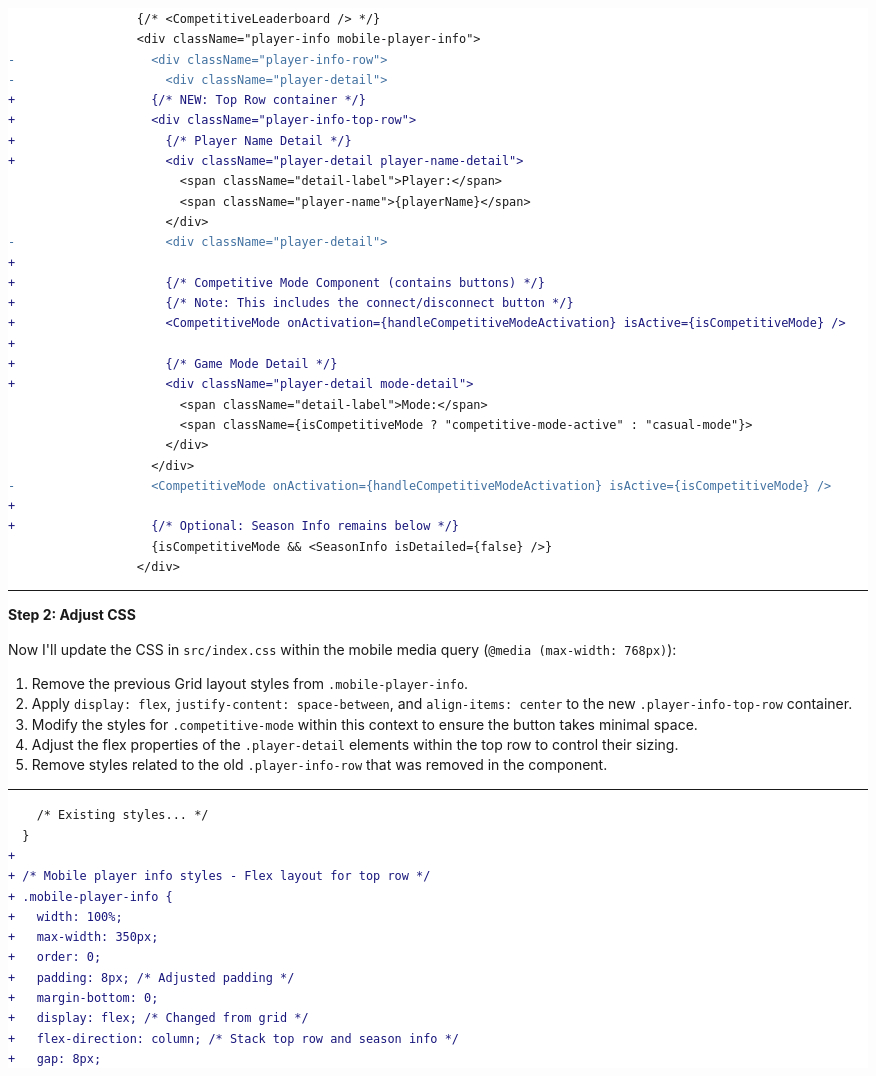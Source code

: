 ```diff
                  {/* <CompetitiveLeaderboard /> */}
                  <div className="player-info mobile-player-info">
-                   <div className="player-info-row">
-                     <div className="player-detail">
+                   {/* NEW: Top Row container */}
+                   <div className="player-info-top-row">
+                     {/* Player Name Detail */}
+                     <div className="player-detail player-name-detail">
                        <span className="detail-label">Player:</span>
                        <span className="player-name">{playerName}</span>
                      </div>
-                     <div className="player-detail">
+                     
+                     {/* Competitive Mode Component (contains buttons) */}
+                     {/* Note: This includes the connect/disconnect button */}
+                     <CompetitiveMode onActivation={handleCompetitiveModeActivation} isActive={isCompetitiveMode} />
+                     
+                     {/* Game Mode Detail */}
+                     <div className="player-detail mode-detail">
                        <span className="detail-label">Mode:</span>
                        <span className={isCompetitiveMode ? "competitive-mode-active" : "casual-mode"}>
                      </div>
                    </div>
-                   <CompetitiveMode onActivation={handleCompetitiveModeActivation} isActive={isCompetitiveMode} />
+                   
+                   {/* Optional: Season Info remains below */}
                    {isCompetitiveMode && <SeasonInfo isDetailed={false} />}
                  </div>
```

---

**Step 2: Adjust CSS**

Now I'll update the CSS in `src/index.css` within the mobile media query (`@media (max-width: 768px)`):

1.  Remove the previous Grid layout styles from `.mobile-player-info`.
2.  Apply `display: flex`, `justify-content: space-between`, and `align-items: center` to the new `.player-info-top-row` container.
3.  Modify the styles for `.competitive-mode` within this context to ensure the button takes minimal space.
4.  Adjust the flex properties of the `.player-detail` elements within the top row to control their sizing.
5.  Remove styles related to the old `.player-info-row` that was removed in the component.

---

```diff
    /* Existing styles... */
  }
+ 
+ /* Mobile player info styles - Flex layout for top row */
+ .mobile-player-info {
+   width: 100%;
+   max-width: 350px;
+   order: 0;
+   padding: 8px; /* Adjusted padding */
+   margin-bottom: 0;
+   display: flex; /* Changed from grid */
+   flex-direction: column; /* Stack top row and season info */
+   gap: 8px;
```